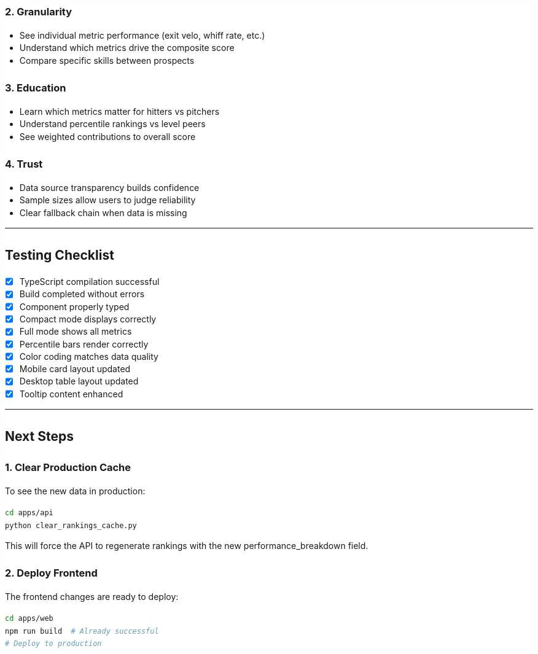 ### 2. Granularity
- See individual metric performance (exit velo, whiff rate, etc.)
- Understand which metrics drive the composite score
- Compare specific skills between prospects

### 3. Education
- Learn which metrics matter for hitters vs pitchers
- Understand percentile rankings vs level peers
- See weighted contributions to overall score

### 4. Trust
- Data source transparency builds confidence
- Sample sizes allow users to judge reliability
- Clear fallback chain when data is missing

---

## Testing Checklist

- [x] TypeScript compilation successful
- [x] Build completed without errors
- [x] Component properly typed
- [x] Compact mode displays correctly
- [x] Full mode shows all metrics
- [x] Percentile bars render correctly
- [x] Color coding matches data quality
- [x] Mobile card layout updated
- [x] Desktop table layout updated
- [x] Tooltip content enhanced

---

## Next Steps

### 1. Clear Production Cache

To see the new data in production:

```bash
cd apps/api
python clear_rankings_cache.py
```

This will force the API to regenerate rankings with the new performance_breakdown field.

### 2. Deploy Frontend

The frontend changes are ready to deploy:

```bash
cd apps/web
npm run build  # Already successful
# Deploy to production
```
